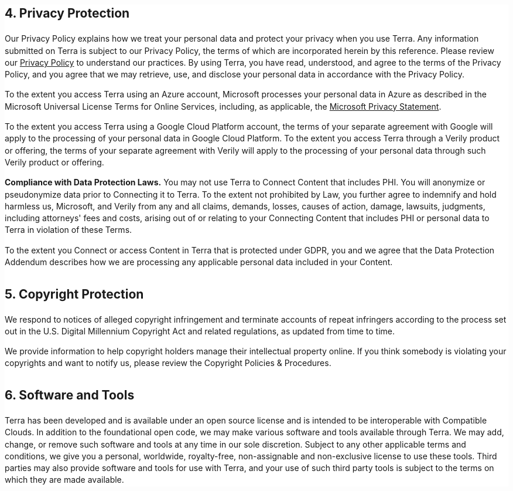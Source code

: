 ## 4. Privacy Protection

Our Privacy Policy explains how we treat your personal data and protect
your privacy when you use Terra. Any information submitted on Terra is
subject to our Privacy Policy, the terms of which are incorporated
herein by this reference. Please review our [Privacy
Policy](https://app.terra.bio/#privacy) to understand our practices.
By using Terra, you have read, understood, and agree to the terms of the
Privacy Policy, and you agree that we may retrieve, use, and disclose
your personal data in accordance with the Privacy Policy.

To the extent you access Terra using an Azure account, Microsoft
processes your personal data in Azure as described in the Microsoft
Universal License Terms for Online Services, including, as applicable,
the <u>Microsoft Privacy Statement</u>.

To the extent you access Terra using a Google Cloud Platform account,
the terms of your separate agreement with Google will apply to the
processing of your personal data in Google Cloud Platform. To the extent
you access Terra through a Verily product or offering, the terms of your
separate agreement with Verily will apply to the processing of your
personal data through such Verily product or offering.

**Compliance with Data Protection Laws.** You may not use Terra to
Connect Content that includes PHI. You will anonymize or pseudonymize
data prior to Connecting it to Terra. To the extent not prohibited by
Law, you further agree to indemnify and hold harmless us, Microsoft, and
Verily from any and all claims, demands, losses, causes of action,
damage, lawsuits, judgments, including attorneys' fees and costs,
arising out of or relating to your Connecting Content that includes PHI
or personal data to Terra in violation of these Terms.

To the extent you Connect or access Content in Terra that is protected
under GDPR, you and we agree that the Data Protection Addendum describes
how we are processing any applicable personal data included in your
Content.

## 5. Copyright Protection

We respond to notices of alleged copyright infringement and terminate
accounts of repeat infringers according to the process set out in the
U.S. Digital Millennium Copyright Act and related regulations, as
updated from time to time.

We provide information to help copyright holders manage their
intellectual property online. If you think somebody is violating your
copyrights and want to notify us, please review the Copyright Policies &
Procedures.

## 6. Software and Tools

Terra has been developed and is available under an open source license
and is intended to be interoperable with Compatible Clouds. In addition
to the foundational open code, we may make various software and tools
available through Terra. We may add, change, or remove such software and
tools at any time in our sole discretion. Subject to any other
applicable terms and conditions, we give you a personal, worldwide,
royalty-free, non-assignable and non-exclusive license to use these
tools. Third parties may also provide software and tools for use with
Terra, and your use of such third party tools is subject to the terms on
which they are made available.
